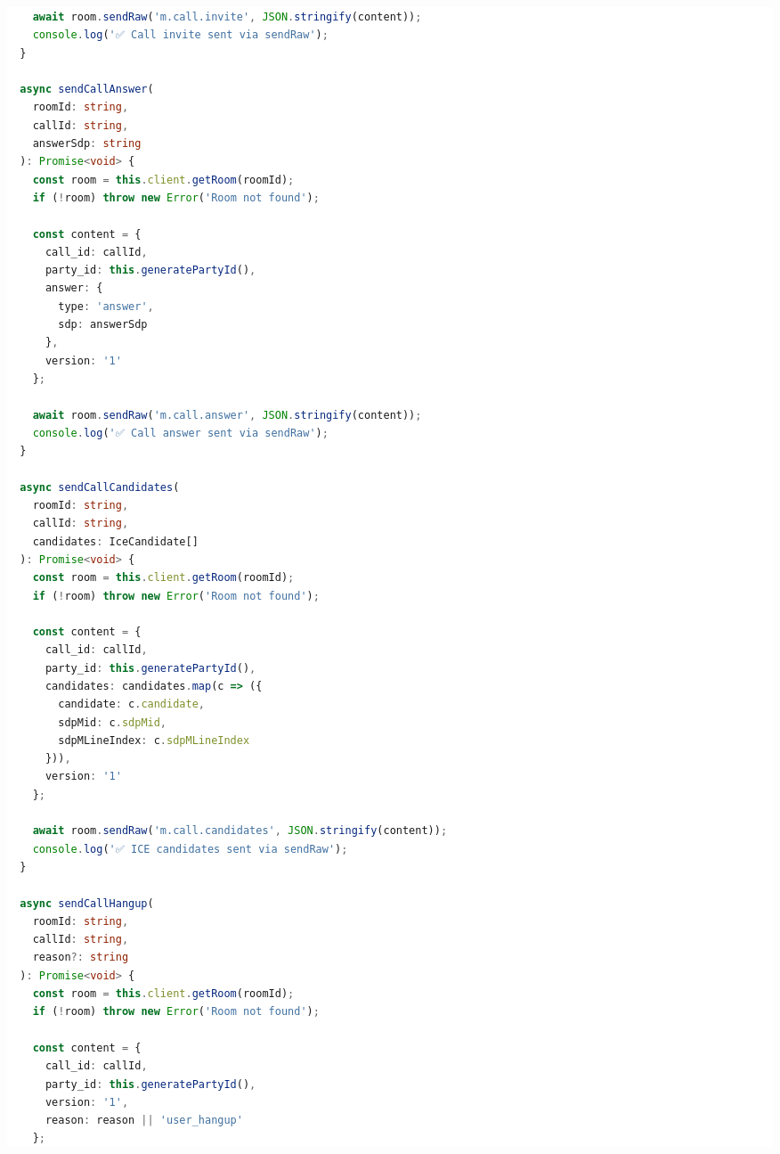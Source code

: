 ```typescript
    await room.sendRaw('m.call.invite', JSON.stringify(content));
    console.log('✅ Call invite sent via sendRaw');
  }

  async sendCallAnswer(
    roomId: string,
    callId: string,
    answerSdp: string
  ): Promise<void> {
    const room = this.client.getRoom(roomId);
    if (!room) throw new Error('Room not found');

    const content = {
      call_id: callId,
      party_id: this.generatePartyId(),
      answer: {
        type: 'answer',
        sdp: answerSdp
      },
      version: '1'
    };

    await room.sendRaw('m.call.answer', JSON.stringify(content));
    console.log('✅ Call answer sent via sendRaw');
  }

  async sendCallCandidates(
    roomId: string,
    callId: string,
    candidates: IceCandidate[]
  ): Promise<void> {
    const room = this.client.getRoom(roomId);
    if (!room) throw new Error('Room not found');

    const content = {
      call_id: callId,
      party_id: this.generatePartyId(),
      candidates: candidates.map(c => ({
        candidate: c.candidate,
        sdpMid: c.sdpMid,
        sdpMLineIndex: c.sdpMLineIndex
      })),
      version: '1'
    };

    await room.sendRaw('m.call.candidates', JSON.stringify(content));
    console.log('✅ ICE candidates sent via sendRaw');
  }

  async sendCallHangup(
    roomId: string,
    callId: string,
    reason?: string
  ): Promise<void> {
    const room = this.client.getRoom(roomId);
    if (!room) throw new Error('Room not found');

    const content = {
      call_id: callId,
      party_id: this.generatePartyId(),
      version: '1',
      reason: reason || 'user_hangup'
    };
```